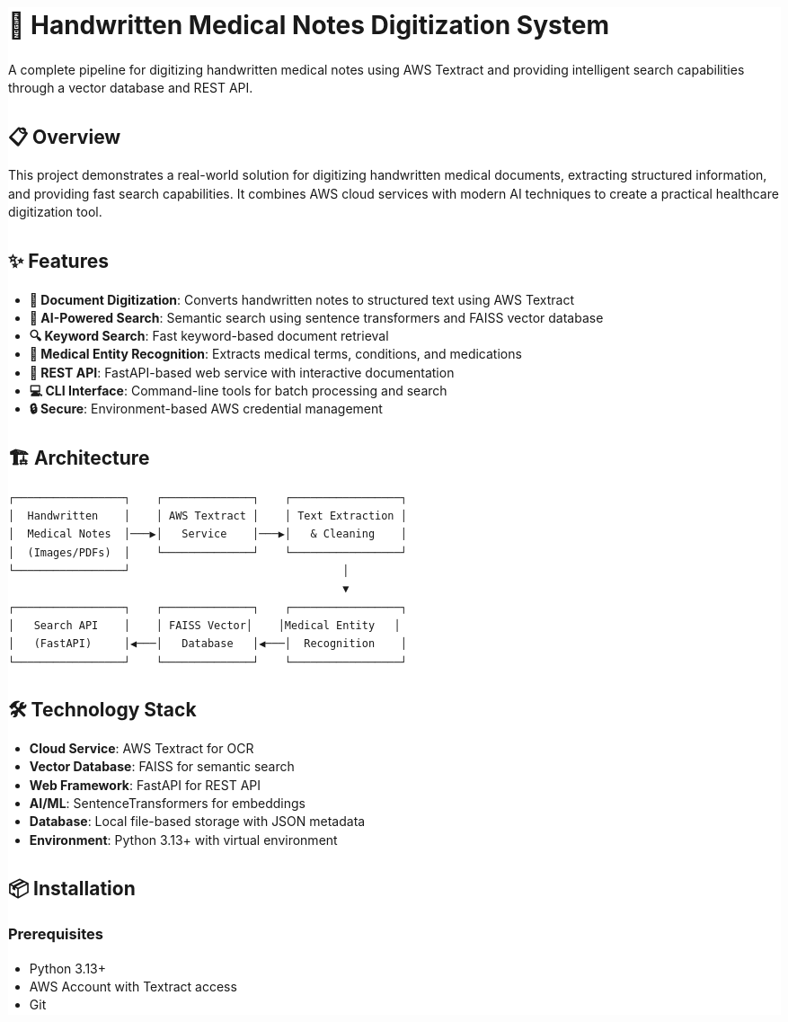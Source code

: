 # 🏥 Handwritten Medical Notes Digitization System

A complete pipeline for digitizing handwritten medical notes using AWS Textract and providing intelligent search capabilities through a vector database and REST API.

## 📋 Overview

This project demonstrates a real-world solution for digitizing handwritten medical documents, extracting structured information, and providing fast search capabilities. It combines AWS cloud services with modern AI techniques to create a practical healthcare digitization tool.

## ✨ Features

- **📄 Document Digitization**: Converts handwritten notes to structured text using AWS Textract
- **🧠 AI-Powered Search**: Semantic search using sentence transformers and FAISS vector database
- **🔍 Keyword Search**: Fast keyword-based document retrieval
- **🏥 Medical Entity Recognition**: Extracts medical terms, conditions, and medications
- **🚀 REST API**: FastAPI-based web service with interactive documentation
- **💻 CLI Interface**: Command-line tools for batch processing and search
- **🔒 Secure**: Environment-based AWS credential management

## 🏗️ Architecture

```
┌─────────────────┐    ┌──────────────┐    ┌─────────────────┐
│  Handwritten    │    │ AWS Textract │    │ Text Extraction │
│  Medical Notes  │───▶│   Service    │───▶│   & Cleaning    │
│  (Images/PDFs)  │    └──────────────┘    └─────────────────┘
└─────────────────┘                                 │
                                                    ▼
┌─────────────────┐    ┌──────────────┐    ┌─────────────────┐
│   Search API    │    │ FAISS Vector│    │Medical Entity   │
│   (FastAPI)     │◀───│   Database   │◀───│  Recognition    │
└─────────────────┘    └──────────────┘    └─────────────────┘
```

## 🛠️ Technology Stack

- **Cloud Service**: AWS Textract for OCR
- **Vector Database**: FAISS for semantic search
- **Web Framework**: FastAPI for REST API
- **AI/ML**: SentenceTransformers for embeddings
- **Database**: Local file-based storage with JSON metadata
- **Environment**: Python 3.13+ with virtual environment

## 📦 Installation

### Prerequisites
- Python 3.13+
- AWS Account with Textract access
- Git
